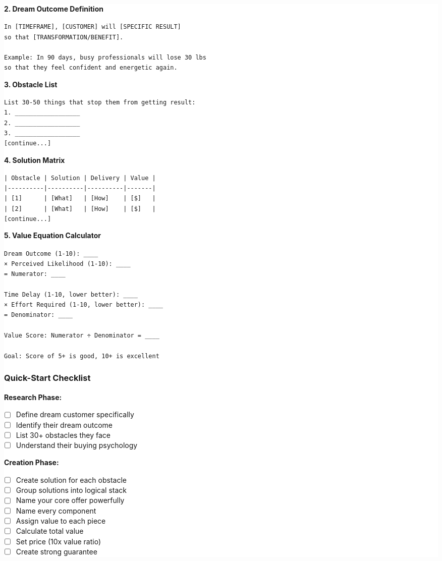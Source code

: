 **2. Dream Outcome Definition**
```
In [TIMEFRAME], [CUSTOMER] will [SPECIFIC RESULT]
so that [TRANSFORMATION/BENEFIT].

Example: In 90 days, busy professionals will lose 30 lbs
so that they feel confident and energetic again.
```

**3. Obstacle List**
```
List 30-50 things that stop them from getting result:
1. __________________
2. __________________
3. __________________
[continue...]
```

**4. Solution Matrix**
```
| Obstacle | Solution | Delivery | Value |
|----------|----------|----------|-------|
| [1]      | [What]   | [How]    | [$]   |
| [2]      | [What]   | [How]    | [$]   |
[continue...]
```

**5. Value Equation Calculator**
```
Dream Outcome (1-10): ____
× Perceived Likelihood (1-10): ____
= Numerator: ____

Time Delay (1-10, lower better): ____
× Effort Required (1-10, lower better): ____
= Denominator: ____

Value Score: Numerator ÷ Denominator = ____

Goal: Score of 5+ is good, 10+ is excellent
```

### Quick-Start Checklist

**Research Phase:**
- [ ] Define dream customer specifically
- [ ] Identify their dream outcome
- [ ] List 30+ obstacles they face
- [ ] Understand their buying psychology

**Creation Phase:**
- [ ] Create solution for each obstacle
- [ ] Group solutions into logical stack
- [ ] Name your core offer powerfully
- [ ] Name every component
- [ ] Assign value to each piece
- [ ] Calculate total value
- [ ] Set price (10x value ratio)
- [ ] Create strong guarantee
